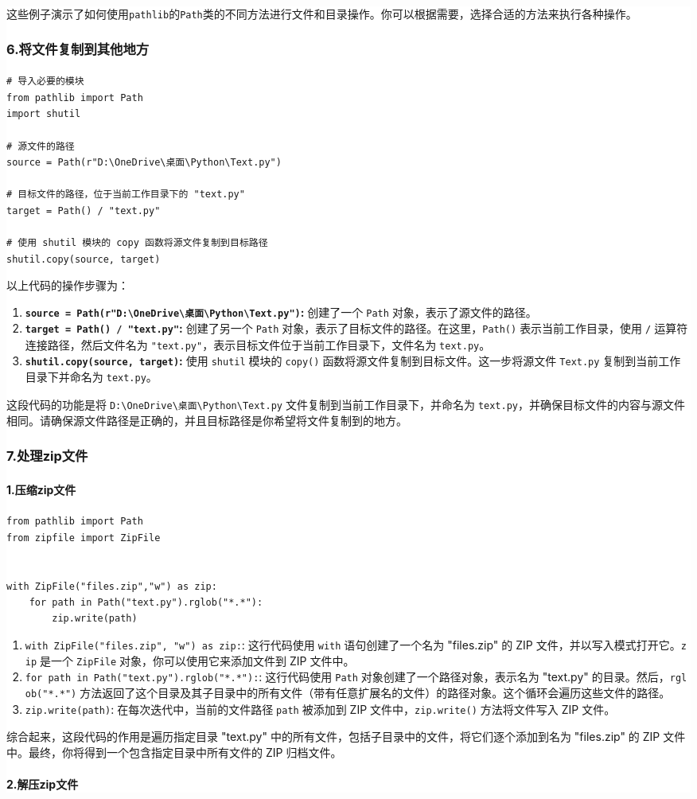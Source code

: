 这些例子演示了如何使用`pathlib`的`Path`类的不同方法进行文件和目录操作。你可以根据需要，选择合适的方法来执行各种操作。

### 6.将文件复制到其他地方

```
# 导入必要的模块
from pathlib import Path
import shutil

# 源文件的路径
source = Path(r"D:\OneDrive\桌面\Python\Text.py")

# 目标文件的路径，位于当前工作目录下的 "text.py"
target = Path() / "text.py"

# 使用 shutil 模块的 copy 函数将源文件复制到目标路径
shutil.copy(source, target)
```

以上代码的操作步骤为：

1. **`source = Path(r"D:\OneDrive\桌面\Python\Text.py")`:** 创建了一个 `Path` 对象，表示了源文件的路径。
2. **`target = Path() / "text.py"`:** 创建了另一个 `Path` 对象，表示了目标文件的路径。在这里，`Path()` 表示当前工作目录，使用 `/` 运算符连接路径，然后文件名为 `"text.py"`，表示目标文件位于当前工作目录下，文件名为 `text.py`。
3. **`shutil.copy(source, target)`:** 使用 `shutil` 模块的 `copy()` 函数将源文件复制到目标文件。这一步将源文件 `Text.py` 复制到当前工作目录下并命名为 `text.py`。

这段代码的功能是将 `D:\OneDrive\桌面\Python\Text.py` 文件复制到当前工作目录下，并命名为 `text.py`，并确保目标文件的内容与源文件相同。请确保源文件路径是正确的，并且目标路径是你希望将文件复制到的地方。

### 7.处理zip文件

#### 1.压缩zip文件

```
from pathlib import Path
from zipfile import ZipFile


with ZipFile("files.zip","w") as zip:
    for path in Path("text.py").rglob("*.*"):
        zip.write(path)
```

1. `with ZipFile("files.zip", "w") as zip:`: 这行代码使用 `with` 语句创建了一个名为 "files.zip" 的 ZIP 文件，并以写入模式打开它。`zip` 是一个 `ZipFile` 对象，你可以使用它来添加文件到 ZIP 文件中。
2. `for path in Path("text.py").rglob("*.*"):`: 这行代码使用 `Path` 对象创建了一个路径对象，表示名为 "text.py" 的目录。然后，`rglob("*.*")` 方法返回了这个目录及其子目录中的所有文件（带有任意扩展名的文件）的路径对象。这个循环会遍历这些文件的路径。
3. `zip.write(path)`: 在每次迭代中，当前的文件路径 `path` 被添加到 ZIP 文件中，`zip.write()` 方法将文件写入 ZIP 文件。

综合起来，这段代码的作用是遍历指定目录 "text.py" 中的所有文件，包括子目录中的文件，将它们逐个添加到名为 "files.zip" 的 ZIP 文件中。最终，你将得到一个包含指定目录中所有文件的 ZIP 归档文件。

#### 2.解压zip文件
